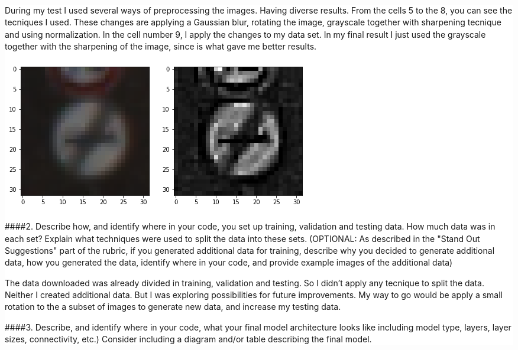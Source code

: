 During my test I used several ways of preprocessing the images. Having diverse results. From the cells 5 to the 8, you can see the tecniques I used. These changes are applying a Gaussian blur, rotating the image, grayscale together with sharpening tecnique and using normalization. 
In the cell number 9, I apply the changes to my data set. In my final result I just used the grayscale together with the sharpening of the image, since is what gave me better results.


![before](./examples/before.png)
![after](./examples/after.png)


####2. Describe how, and identify where in your code, you set up training, validation and testing data. How much data was in each set? Explain what techniques were used to split the data into these sets. (OPTIONAL: As described in the "Stand Out Suggestions" part of the rubric, if you generated additional data for training, describe why you decided to generate additional data, how you generated the data, identify where in your code, and provide example images of the additional data)

The data downloaded was already divided in training, validation and testing. So I didn’t apply any tecnique to split the data. 
Neither I created additional data. But I was exploring possibilities for future improvements. My way to go would be apply a small rotation to the a subset of images to generate new data, and increase my testing data.


####3. Describe, and identify where in your code, what your final model architecture looks like including model type, layers, layer sizes, connectivity, etc.) Consider including a diagram and/or table describing the final model.
